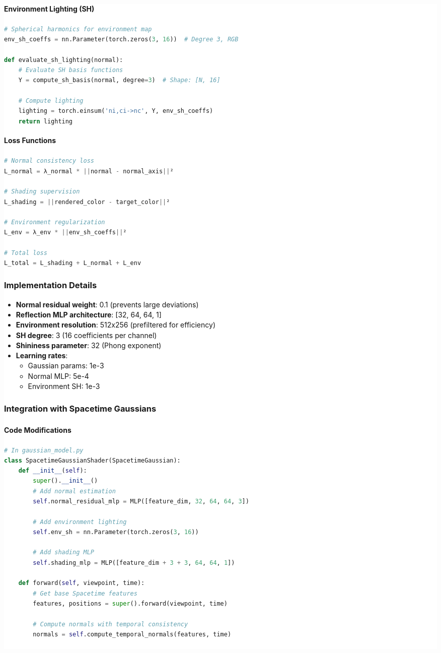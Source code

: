 #### Environment Lighting (SH)
```python
# Spherical harmonics for environment map
env_sh_coeffs = nn.Parameter(torch.zeros(3, 16))  # Degree 3, RGB

def evaluate_sh_lighting(normal):
    # Evaluate SH basis functions
    Y = compute_sh_basis(normal, degree=3)  # Shape: [N, 16]
    
    # Compute lighting
    lighting = torch.einsum('ni,ci->nc', Y, env_sh_coeffs)
    return lighting
```

#### Loss Functions
```python
# Normal consistency loss
L_normal = λ_normal * ||normal - normal_axis||²

# Shading supervision
L_shading = ||rendered_color - target_color||²

# Environment regularization
L_env = λ_env * ||env_sh_coeffs||²

# Total loss
L_total = L_shading + L_normal + L_env
```

### Implementation Details
- **Normal residual weight**: 0.1 (prevents large deviations)
- **Reflection MLP architecture**: [32, 64, 64, 1]
- **Environment resolution**: 512x256 (prefiltered for efficiency)
- **SH degree**: 3 (16 coefficients per channel)
- **Shininess parameter**: 32 (Phong exponent)
- **Learning rates**: 
  - Gaussian params: 1e-3
  - Normal MLP: 5e-4
  - Environment SH: 1e-3

### Integration with Spacetime Gaussians

#### Code Modifications
```python
# In gaussian_model.py
class SpacetimeGaussianShader(SpacetimeGaussian):
    def __init__(self):
        super().__init__()
        # Add normal estimation
        self.normal_residual_mlp = MLP([feature_dim, 32, 64, 64, 3])
        
        # Add environment lighting
        self.env_sh = nn.Parameter(torch.zeros(3, 16))
        
        # Add shading MLP
        self.shading_mlp = MLP([feature_dim + 3 + 3, 64, 64, 1])
    
    def forward(self, viewpoint, time):
        # Get base Spacetime features
        features, positions = super().forward(viewpoint, time)
        
        # Compute normals with temporal consistency
        normals = self.compute_temporal_normals(features, time)
        
```